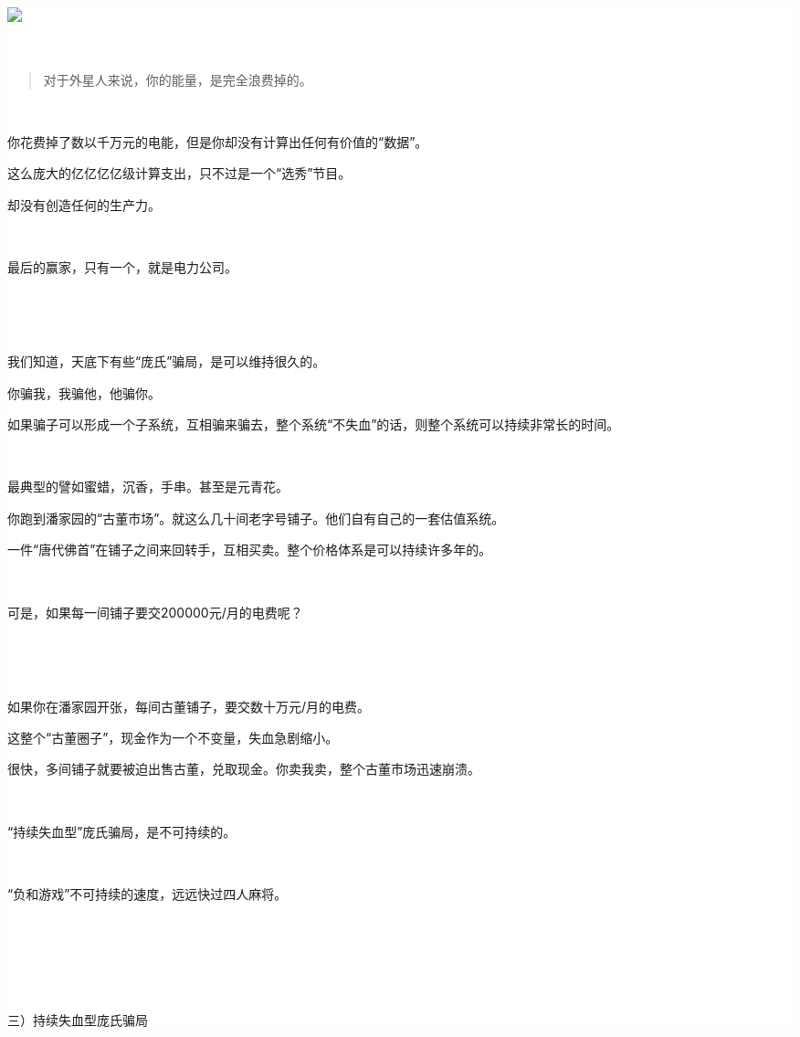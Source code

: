 <img data-s="300,640" data-type="jpeg" src="http://mmbiz.qpic.cn/mmbiz_jpg/Ok4hZ0tV6r7zwv69dpV94uO16bjsjYlRZeNg61m3m9GtPmsPY75QybppffB36zHNntVTdEtM4aHfRr9AzeXxRA/0?wx_fmt=jpeg" class="" data-ratio="0.9327586206896552" data-w="580"/>

&nbsp;

> 对于外星人来说，你的能量，是完全浪费掉的。

&nbsp;

你花费掉了数以千万元的电能，但是你却没有计算出任何有价值的“数据”。

这么庞大的亿亿亿亿级计算支出，只不过是一个“选秀”节目。

却没有创造任何的生产力。

&nbsp;

最后的赢家，只有一个，就是电力公司。

&nbsp;

&nbsp;

我们知道，天底下有些“庞氏”骗局，是可以维持很久的。

你骗我，我骗他，他骗你。

如果骗子可以形成一个子系统，互相骗来骗去，整个系统“不失血”的话，则整个系统可以持续非常长的时间。

&nbsp;

最典型的譬如蜜蜡，沉香，手串。甚至是元青花。

你跑到潘家园的“古董市场”。就这么几十间老字号铺子。他们自有自己的一套估值系统。

一件“唐代佛首”在铺子之间来回转手，互相买卖。整个价格体系是可以持续许多年的。

&nbsp;

可是，如果每一间铺子要交200000元/月的电费呢？

&nbsp;

&nbsp;

如果你在潘家园开张，每间古董铺子，要交数十万元/月的电费。

这整个“古董圈子”，现金作为一个不变量，失血急剧缩小。

很快，多间铺子就要被迫出售古董，兑取现金。你卖我卖，整个古董市场迅速崩溃。

&nbsp;

“持续失血型”庞氏骗局，是不可持续的。

&nbsp;

“负和游戏”不可持续的速度，远远快过四人麻将。

&nbsp;

&nbsp;

&nbsp;

三）持续失血型庞氏骗局
